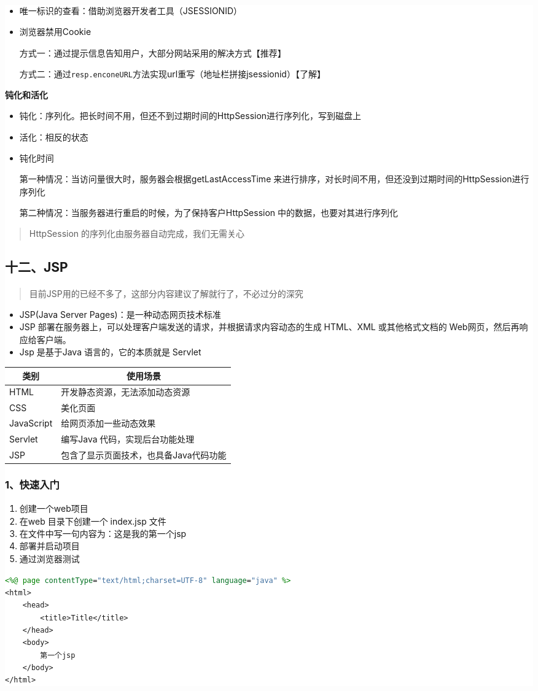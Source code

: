 - 唯一标识的查看：借助浏览器开发者工具（JSESSIONID）

- 浏览器禁用Cookie
  
  方式一：通过提示信息告知用户，大部分网站采用的解决方式【推荐】

  方式二：通过`resp.enconeURL`方法实现url重写（地址栏拼接jsessionid）【了解】

**钝化和活化**

- 钝化：序列化。把长时间不用，但还不到过期时间的HttpSession进行序列化，写到磁盘上

- 活化：相反的状态

- 钝化时间
  
  第一种情况：当访问量很大时，服务器会根据getLastAccessTime 来进行排序，对长时间不用，但还没到过期时间的HttpSession进行序列化
  
  第二种情况：当服务器进行重启的时候，为了保持客户HttpSession 中的数据，也要对其进行序列化

> HttpSession 的序列化由服务器自动完成，我们无需关心

## 十二、JSP

> 目前JSP用的已经不多了，这部分内容建议了解就行了，不必过分的深究

- JSP(Java Server Pages)：是一种动态网页技术标准
- JSP 部署在服务器上，可以处理客户端发送的请求，并根据请求内容动态的生成 HTML、XML 或其他格式文档的 Web网页，然后再响应给客户端。
- Jsp 是基于Java 语言的，它的本质就是 Servlet

| 类别       | 使用场景                               |
| ---------- | -------------------------------------- |
| HTML       | 开发静态资源，无法添加动态资源         |
| CSS        | 美化页面                               |
| JavaScript | 给网页添加一些动态效果                 |
| Servlet    | 编写Java 代码，实现后台功能处理        |
| JSP        | 包含了显示页面技术，也具备Java代码功能 |

### 1、快速入门

1. 创建一个web项目
2. 在web 目录下创建一个 index.jsp 文件
3. 在文件中写一句内容为：这是我的第一个jsp
4. 部署并启动项目
5. 通过浏览器测试

```jsp
<%@ page contentType="text/html;charset=UTF-8" language="java" %>
<html>
    <head>
        <title>Title</title>
    </head>
    <body>
        第一个jsp
    </body>
</html>
```
